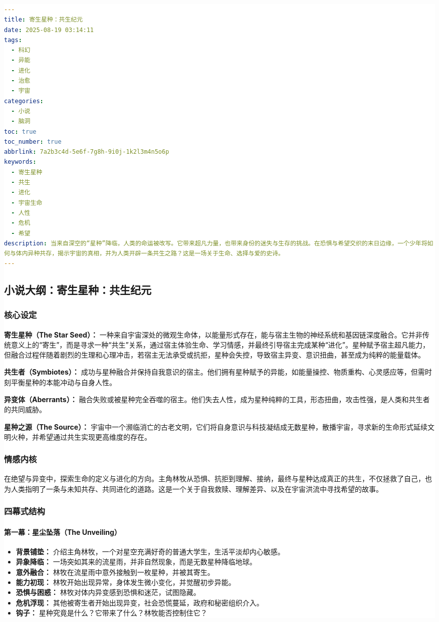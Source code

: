 ```yaml
---
title: 寄生星种：共生纪元
date: 2025-08-19 03:14:11
tags:
  - 科幻
  - 异能
  - 进化
  - 治愈
  - 宇宙
categories:
  - 小说
  - 脑洞
toc: true
toc_number: true
abbrlink: 7a2b3c4d-5e6f-7g8h-9i0j-1k2l3m4n5o6p
keywords:
  - 寄生星种
  - 共生
  - 进化
  - 宇宙生命
  - 人性
  - 危机
  - 希望
description: 当来自深空的“星种”降临，人类的命运被改写。它带来超凡力量，也带来身份的迷失与生存的挑战。在恐惧与希望交织的末日边缘，一个少年将如何与体内异种共存，揭示宇宙的真相，并为人类开辟一条共生之路？这是一场关于生命、选择与爱的史诗。
---
```


## 小说大纲：寄生星种：共生纪元

### 核心设定

**寄生星种（The Star Seed）：** 一种来自宇宙深处的微观生命体，以能量形式存在，能与宿主生物的神经系统和基因链深度融合。它并非传统意义上的“寄生”，而是寻求一种“共生”关系，通过宿主体验生命、学习情感，并最终引导宿主完成某种“进化”。星种赋予宿主超凡能力，但融合过程伴随着剧烈的生理和心理冲击，若宿主无法承受或抗拒，星种会失控，导致宿主异变、意识扭曲，甚至成为纯粹的能量载体。

**共生者（Symbiotes）：** 成功与星种融合并保持自我意识的宿主。他们拥有星种赋予的异能，如能量操控、物质重构、心灵感应等，但需时刻平衡星种的本能冲动与自身人性。

**异变体（Aberrants）：** 融合失败或被星种完全吞噬的宿主。他们失去人性，成为星种纯粹的工具，形态扭曲，攻击性强，是人类和共生者的共同威胁。

**星种之源（The Source）：** 宇宙中一个濒临消亡的古老文明，它们将自身意识与科技凝结成无数星种，散播宇宙，寻求新的生命形式延续文明火种，并希望通过共生实现更高维度的存在。

### 情感内核

在绝望与异变中，探索生命的定义与进化的方向。主角林牧从恐惧、抗拒到理解、接纳，最终与星种达成真正的共生，不仅拯救了自己，也为人类指明了一条与未知共存、共同进化的道路。这是一个关于自我救赎、理解差异、以及在宇宙洪流中寻找希望的故事。

### 四幕式结构

#### 第一幕：星尘坠落（The Unveiling）

*   **背景铺垫：** 介绍主角林牧，一个对星空充满好奇的普通大学生，生活平淡却内心敏感。
*   **异象降临：** 一场突如其来的流星雨，并非自然现象，而是无数星种降临地球。
*   **意外融合：** 林牧在流星雨中意外接触到一枚星种，并被其寄生。
*   **能力初现：** 林牧开始出现异常，身体发生微小变化，并觉醒初步异能。
*   **恐惧与困惑：** 林牧对体内异变感到恐惧和迷茫，试图隐藏。
*   **危机浮现：** 其他被寄生者开始出现异变，社会恐慌蔓延，政府和秘密组织介入。
*   **钩子：** 星种究竟是什么？它带来了什么？林牧能否控制住它？
